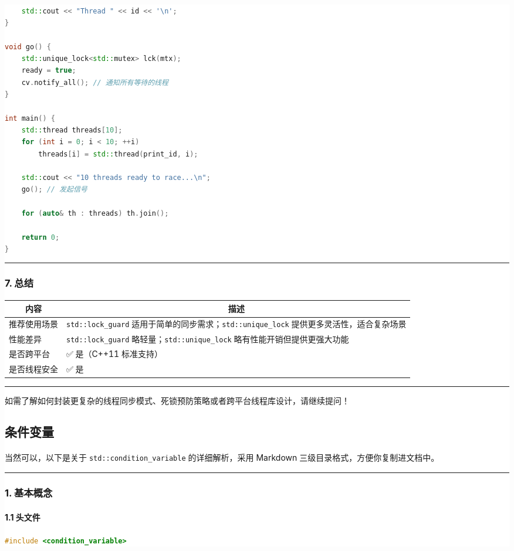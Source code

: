 ```cpp
    std::cout << "Thread " << id << '\n';
}

void go() {
    std::unique_lock<std::mutex> lck(mtx);
    ready = true;
    cv.notify_all(); // 通知所有等待的线程
}

int main() {
    std::thread threads[10];
    for (int i = 0; i < 10; ++i)
        threads[i] = std::thread(print_id, i);

    std::cout << "10 threads ready to race...\n";
    go(); // 发起信号

    for (auto& th : threads) th.join();

    return 0;
}
```

---

### 7. 总结

| 内容         | 描述                                                         |
| ------------ | ------------------------------------------------------------ |
| 推荐使用场景 | `std::lock_guard` 适用于简单的同步需求；`std::unique_lock` 提供更多灵活性，适合复杂场景 |
| 性能差异     | `std::lock_guard` 略轻量；`std::unique_lock` 略有性能开销但提供更强大功能 |
| 是否跨平台   | ✅ 是（C++11 标准支持）                                       |
| 是否线程安全 | ✅ 是                                                         |

---

如需了解如何封装更复杂的线程同步模式、死锁预防策略或者跨平台线程库设计，请继续提问！

## 条件变量

当然可以，以下是关于 `std::condition_variable` 的详细解析，采用 Markdown 三级目录格式，方便你复制进文档中。

---

### 1. 基本概念

#### 1.1 头文件
```cpp
#include <condition_variable>
```
